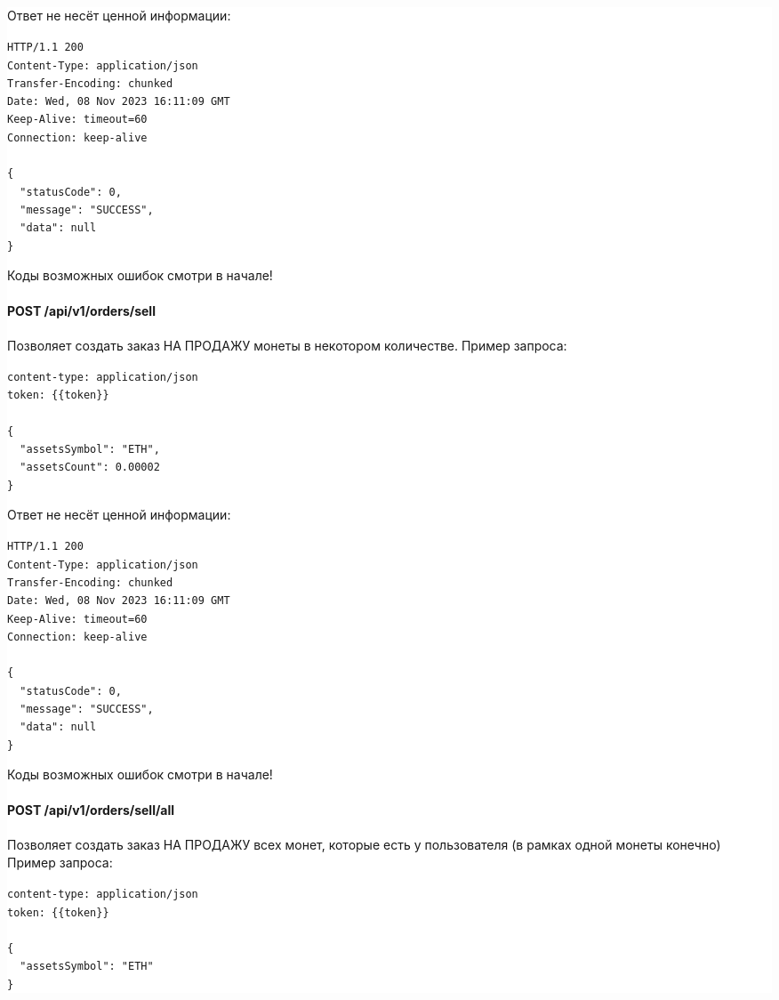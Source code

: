 Ответ не несёт ценной информации:
```http request
HTTP/1.1 200 
Content-Type: application/json
Transfer-Encoding: chunked
Date: Wed, 08 Nov 2023 16:11:09 GMT
Keep-Alive: timeout=60
Connection: keep-alive

{
  "statusCode": 0,
  "message": "SUCCESS",
  "data": null
}
```
Коды возможных ошибок смотри в начале!

#### POST /api/v1/orders/sell
Позволяет создать заказ НА ПРОДАЖУ монеты в некотором количестве.
Пример запроса:
```http request
content-type: application/json
token: {{token}}

{
  "assetsSymbol": "ETH",
  "assetsCount": 0.00002
}
```

Ответ не несёт ценной информации:
```http request
HTTP/1.1 200 
Content-Type: application/json
Transfer-Encoding: chunked
Date: Wed, 08 Nov 2023 16:11:09 GMT
Keep-Alive: timeout=60
Connection: keep-alive

{
  "statusCode": 0,
  "message": "SUCCESS",
  "data": null
}
```
Коды возможных ошибок смотри в начале!

#### POST /api/v1/orders/sell/all
Позволяет создать заказ НА ПРОДАЖУ всех монет, которые есть у пользователя (в рамках одной монеты конечно)
Пример запроса:
```http request
content-type: application/json
token: {{token}}

{
  "assetsSymbol": "ETH"
}
```
